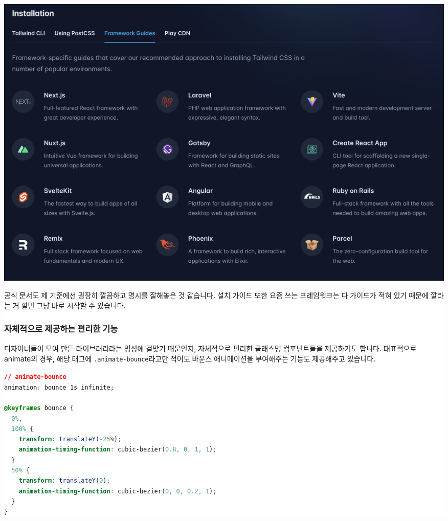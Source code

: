 ![웬만한 프레임워크에 다 대응 가능하다.](install.png)

공식 문서도 제 기준에선 굉장히 깔끔하고 명시를 잘해놓은 것 같습니다. 설치 가이드 또한 요즘 쓰는 프레임워크는 다 가이드가 적혀 있기 때문에 깔라는 거 깔면 그냥 바로 시작할 수 있습니다.

### 자체적으로 제공하는 편리한 기능

디자이너들이 모여 만든 라이브러리라는 명성에 걸맞기 때문인지, 자체적으로 편리한 클래스명 컴포넌트들을 제공하기도 합니다. 대표적으로 animate의 경우, 해당 태그에 `.animate-bounce`라고만 적어도 바운스 애니메이션을 부여해주는 기능도 제공해주고 있습니다.

```css
// animate-bounce
animation: bounce 1s infinite;

@keyframes bounce {
  0%,
  100% {
    transform: translateY(-25%);
    animation-timing-function: cubic-bezier(0.8, 0, 1, 1);
  }
  50% {
    transform: translateY(0);
    animation-timing-function: cubic-bezier(0, 0, 0.2, 1);
  }
}
```
